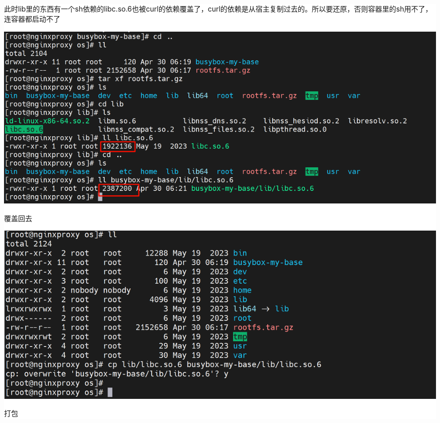 此时lib里的东西有一个sh依赖的libc.so.6也被curl的依赖覆盖了，curl的依赖是从宿主复制过去的。所以要还原，否则容器里的sh用不了，连容器都启动不了

![image-20240430112433456](6.Docker自动制作镜像常见指令说明.assets/image-20240430112433456.png)

覆盖回去

![image-20240430112510064](6.Docker自动制作镜像常见指令说明.assets/image-20240430112510064.png)



打包

